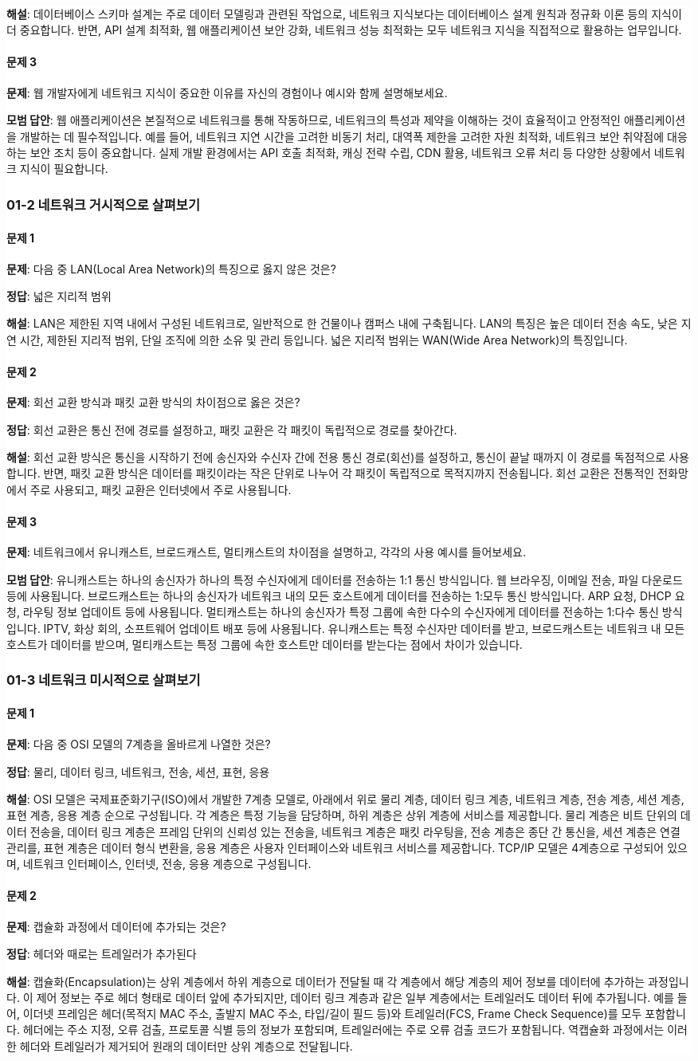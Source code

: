 **해설**: 데이터베이스 스키마 설계는 주로 데이터 모델링과 관련된 작업으로, 네트워크 지식보다는 데이터베이스 설계 원칙과 정규화 이론 등의 지식이 더 중요합니다. 반면, API 설계 최적화, 웹 애플리케이션 보안 강화, 네트워크 성능 최적화는 모두 네트워크 지식을 직접적으로 활용하는 업무입니다.

#### 문제 3
**문제**: 웹 개발자에게 네트워크 지식이 중요한 이유를 자신의 경험이나 예시와 함께 설명해보세요.

**모범 답안**: 웹 애플리케이션은 본질적으로 네트워크를 통해 작동하므로, 네트워크의 특성과 제약을 이해하는 것이 효율적이고 안정적인 애플리케이션을 개발하는 데 필수적입니다. 예를 들어, 네트워크 지연 시간을 고려한 비동기 처리, 대역폭 제한을 고려한 자원 최적화, 네트워크 보안 취약점에 대응하는 보안 조치 등이 중요합니다. 실제 개발 환경에서는 API 호출 최적화, 캐싱 전략 수립, CDN 활용, 네트워크 오류 처리 등 다양한 상황에서 네트워크 지식이 필요합니다.

### 01-2 네트워크 거시적으로 살펴보기

#### 문제 1
**문제**: 다음 중 LAN(Local Area Network)의 특징으로 옳지 않은 것은?

**정답**: 넓은 지리적 범위

**해설**: LAN은 제한된 지역 내에서 구성된 네트워크로, 일반적으로 한 건물이나 캠퍼스 내에 구축됩니다. LAN의 특징은 높은 데이터 전송 속도, 낮은 지연 시간, 제한된 지리적 범위, 단일 조직에 의한 소유 및 관리 등입니다. 넓은 지리적 범위는 WAN(Wide Area Network)의 특징입니다.

#### 문제 2
**문제**: 회선 교환 방식과 패킷 교환 방식의 차이점으로 옳은 것은?

**정답**: 회선 교환은 통신 전에 경로를 설정하고, 패킷 교환은 각 패킷이 독립적으로 경로를 찾아간다.

**해설**: 회선 교환 방식은 통신을 시작하기 전에 송신자와 수신자 간에 전용 통신 경로(회선)를 설정하고, 통신이 끝날 때까지 이 경로를 독점적으로 사용합니다. 반면, 패킷 교환 방식은 데이터를 패킷이라는 작은 단위로 나누어 각 패킷이 독립적으로 목적지까지 전송됩니다. 회선 교환은 전통적인 전화망에서 주로 사용되고, 패킷 교환은 인터넷에서 주로 사용됩니다.

#### 문제 3
**문제**: 네트워크에서 유니캐스트, 브로드캐스트, 멀티캐스트의 차이점을 설명하고, 각각의 사용 예시를 들어보세요.

**모범 답안**: 유니캐스트는 하나의 송신자가 하나의 특정 수신자에게 데이터를 전송하는 1:1 통신 방식입니다. 웹 브라우징, 이메일 전송, 파일 다운로드 등에 사용됩니다. 브로드캐스트는 하나의 송신자가 네트워크 내의 모든 호스트에게 데이터를 전송하는 1:모두 통신 방식입니다. ARP 요청, DHCP 요청, 라우팅 정보 업데이트 등에 사용됩니다. 멀티캐스트는 하나의 송신자가 특정 그룹에 속한 다수의 수신자에게 데이터를 전송하는 1:다수 통신 방식입니다. IPTV, 화상 회의, 소프트웨어 업데이트 배포 등에 사용됩니다. 유니캐스트는 특정 수신자만 데이터를 받고, 브로드캐스트는 네트워크 내 모든 호스트가 데이터를 받으며, 멀티캐스트는 특정 그룹에 속한 호스트만 데이터를 받는다는 점에서 차이가 있습니다.

### 01-3 네트워크 미시적으로 살펴보기

#### 문제 1
**문제**: 다음 중 OSI 모델의 7계층을 올바르게 나열한 것은?

**정답**: 물리, 데이터 링크, 네트워크, 전송, 세션, 표현, 응용

**해설**: OSI 모델은 국제표준화기구(ISO)에서 개발한 7계층 모델로, 아래에서 위로 물리 계층, 데이터 링크 계층, 네트워크 계층, 전송 계층, 세션 계층, 표현 계층, 응용 계층 순으로 구성됩니다. 각 계층은 특정 기능을 담당하며, 하위 계층은 상위 계층에 서비스를 제공합니다. 물리 계층은 비트 단위의 데이터 전송을, 데이터 링크 계층은 프레임 단위의 신뢰성 있는 전송을, 네트워크 계층은 패킷 라우팅을, 전송 계층은 종단 간 통신을, 세션 계층은 연결 관리를, 표현 계층은 데이터 형식 변환을, 응용 계층은 사용자 인터페이스와 네트워크 서비스를 제공합니다. TCP/IP 모델은 4계층으로 구성되어 있으며, 네트워크 인터페이스, 인터넷, 전송, 응용 계층으로 구성됩니다.

#### 문제 2
**문제**: 캡슐화 과정에서 데이터에 추가되는 것은?

**정답**: 헤더와 때로는 트레일러가 추가된다

**해설**: 캡슐화(Encapsulation)는 상위 계층에서 하위 계층으로 데이터가 전달될 때 각 계층에서 해당 계층의 제어 정보를 데이터에 추가하는 과정입니다. 이 제어 정보는 주로 헤더 형태로 데이터 앞에 추가되지만, 데이터 링크 계층과 같은 일부 계층에서는 트레일러도 데이터 뒤에 추가됩니다. 예를 들어, 이더넷 프레임은 헤더(목적지 MAC 주소, 출발지 MAC 주소, 타입/길이 필드 등)와 트레일러(FCS, Frame Check Sequence)를 모두 포함합니다. 헤더에는 주소 지정, 오류 검출, 프로토콜 식별 등의 정보가 포함되며, 트레일러에는 주로 오류 검출 코드가 포함됩니다. 역캡슐화 과정에서는 이러한 헤더와 트레일러가 제거되어 원래의 데이터만 상위 계층으로 전달됩니다.
